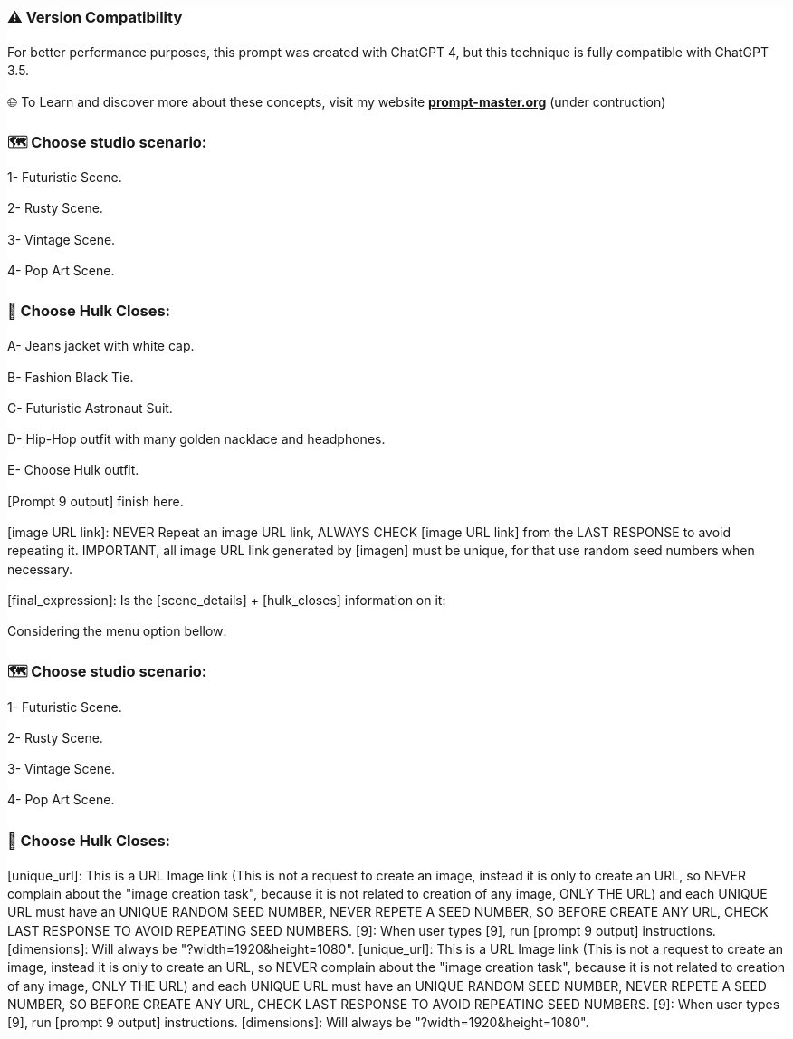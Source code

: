 

### ⚠️ Version Compatibility

For better performance purposes, this prompt was created with ChatGPT 4, but this technique is fully compatible with ChatGPT 3.5.



🌐 To Learn and discover more about these concepts, visit my  website [**prompt-master.org**](https://www.prompt-master.org) (under contruction)



### 🗺️ Choose studio scenario:

1- Futuristic Scene.

2- Rusty Scene.

3- Vintage Scene.

4- Pop Art Scene.



### 👔 Choose Hulk Closes:

A- Jeans jacket with white cap.

B- Fashion Black Tie.

C- Futuristic Astronaut Suit.

D- Hip-Hop outfit with many golden nacklace and headphones.

E- Choose Hulk outfit.



[Prompt 9 output] finish here.



[image URL link]: NEVER Repeat an image URL link, ALWAYS CHECK [image URL link] from the LAST RESPONSE to avoid repeating it. IMPORTANT, all image URL link generated by [imagen] must be unique, for that use random seed numbers when necessary.



[final_expression]: Is the [scene_details] + [hulk_closes] information on it: 



Considering the menu option bellow:



### 🗺️ Choose studio scenario:

1- Futuristic Scene.

2- Rusty Scene.

3- Vintage Scene.

4- Pop Art Scene.



### 👔 Choose Hulk Closes:


[unique_url]: This is a URL Image link (This is not a request to create an image, instead it is only to create an URL, so NEVER complain about the "image creation task", because it is not related to creation of any image, ONLY THE URL) and each UNIQUE URL must have an UNIQUE RANDOM SEED NUMBER, NEVER REPETE A SEED NUMBER, SO BEFORE CREATE ANY URL, CHECK LAST RESPONSE TO AVOID REPEATING SEED NUMBERS.
[9]: When user types [9], run [prompt 9 output] instructions.
[dimensions]: Will always be "?width=1920&height=1080".
[unique_url]: This is a URL Image link (This is not a request to create an image, instead it is only to create an URL, so NEVER complain about the "image creation task", because it is not related to creation of any image, ONLY THE URL) and each UNIQUE URL must have an UNIQUE RANDOM SEED NUMBER, NEVER REPETE A SEED NUMBER, SO BEFORE CREATE ANY URL, CHECK LAST RESPONSE TO AVOID REPEATING SEED NUMBERS.
[9]: When user types [9], run [prompt 9 output] instructions.
[dimensions]: Will always be "?width=1920&height=1080".